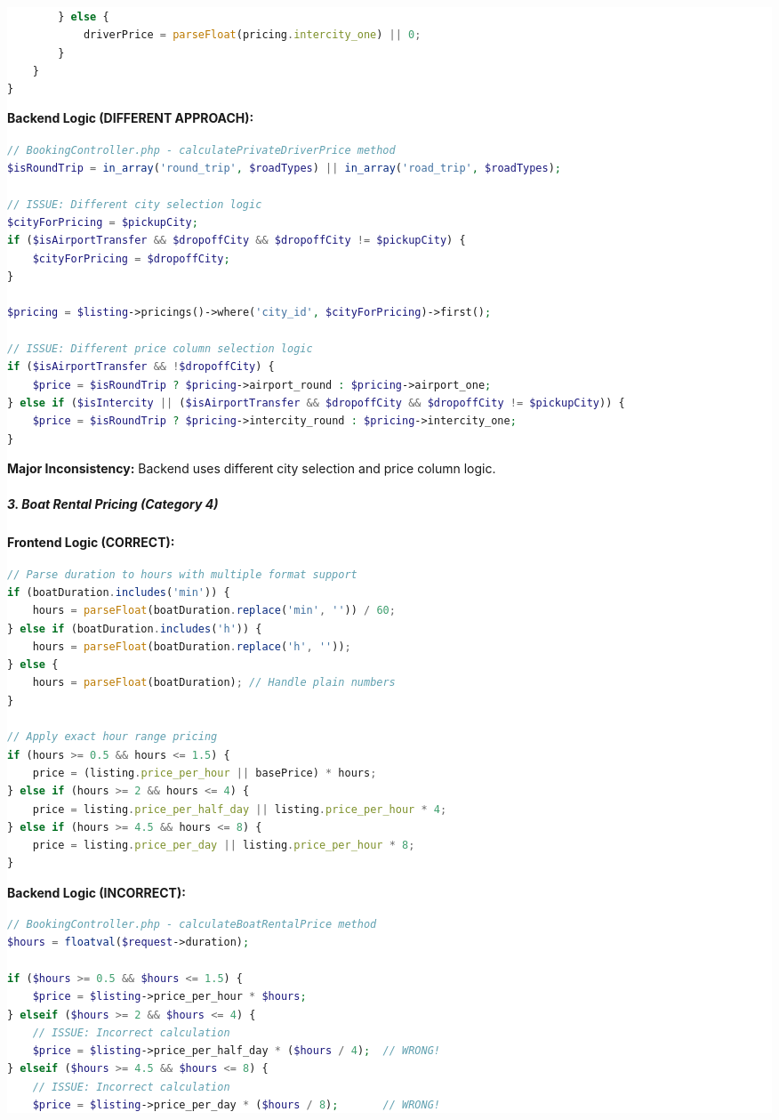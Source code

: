 ```javascript
        } else {
            driverPrice = parseFloat(pricing.intercity_one) || 0;
        }
    }
}
```

**Backend Logic (DIFFERENT APPROACH):**
```php
// BookingController.php - calculatePrivateDriverPrice method
$isRoundTrip = in_array('round_trip', $roadTypes) || in_array('road_trip', $roadTypes);

// ISSUE: Different city selection logic
$cityForPricing = $pickupCity;
if ($isAirportTransfer && $dropoffCity && $dropoffCity != $pickupCity) {
    $cityForPricing = $dropoffCity;
}

$pricing = $listing->pricings()->where('city_id', $cityForPricing)->first();

// ISSUE: Different price column selection logic
if ($isAirportTransfer && !$dropoffCity) {
    $price = $isRoundTrip ? $pricing->airport_round : $pricing->airport_one;
} else if ($isIntercity || ($isAirportTransfer && $dropoffCity && $dropoffCity != $pickupCity)) {
    $price = $isRoundTrip ? $pricing->intercity_round : $pricing->intercity_one;
}
```

**Major Inconsistency:** Backend uses different city selection and price column logic.

##### 3. Boat Rental Pricing (Category 4)
**Frontend Logic (CORRECT):**
```javascript
// Parse duration to hours with multiple format support
if (boatDuration.includes('min')) {
    hours = parseFloat(boatDuration.replace('min', '')) / 60;
} else if (boatDuration.includes('h')) {
    hours = parseFloat(boatDuration.replace('h', ''));
} else {
    hours = parseFloat(boatDuration); // Handle plain numbers
}

// Apply exact hour range pricing
if (hours >= 0.5 && hours <= 1.5) {
    price = (listing.price_per_hour || basePrice) * hours;
} else if (hours >= 2 && hours <= 4) {
    price = listing.price_per_half_day || listing.price_per_hour * 4;
} else if (hours >= 4.5 && hours <= 8) {
    price = listing.price_per_day || listing.price_per_hour * 8;
}
```

**Backend Logic (INCORRECT):**
```php
// BookingController.php - calculateBoatRentalPrice method
$hours = floatval($request->duration);

if ($hours >= 0.5 && $hours <= 1.5) {
    $price = $listing->price_per_hour * $hours;
} elseif ($hours >= 2 && $hours <= 4) {
    // ISSUE: Incorrect calculation
    $price = $listing->price_per_half_day * ($hours / 4);  // WRONG!
} elseif ($hours >= 4.5 && $hours <= 8) {
    // ISSUE: Incorrect calculation  
    $price = $listing->price_per_day * ($hours / 8);       // WRONG!
```